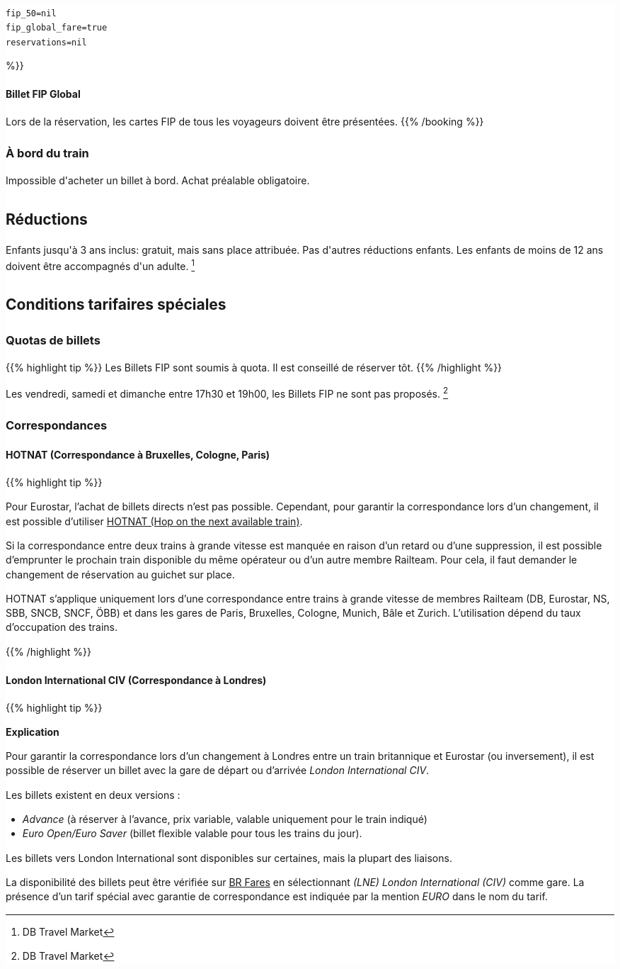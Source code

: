     fip_50=nil
    fip_global_fare=true
    reservations=nil
%}}

#### Billet FIP Global

Lors de la réservation, les cartes FIP de tous les voyageurs doivent être présentées.
{{% /booking %}}

### À bord du train

Impossible d'acheter un billet à bord. Achat préalable obligatoire.

## Réductions

Enfants jusqu'à 3 ans inclus: gratuit, mais sans place attribuée. Pas d'autres réductions enfants. Les enfants de moins de 12 ans doivent être accompagnés d'un adulte. [^2]

## Conditions tarifaires spéciales

### Quotas de billets

{{% highlight tip %}}
Les Billets FIP sont soumis à quota. Il est conseillé de réserver tôt.
{{% /highlight %}}

Les vendredi, samedi et dimanche entre 17h30 et 19h00, les Billets FIP ne sont pas proposés. [^2]

### Correspondances

#### HOTNAT (Correspondance à Bruxelles, Cologne, Paris)

{{% highlight tip %}}

Pour Eurostar, l’achat de billets directs n’est pas possible. Cependant, pour garantir la correspondance lors d’un changement, il est possible d’utiliser [HOTNAT (Hop on the next available train)](https://www.railteam.eu/fr/am-i-eligible-for-hotnat/).

Si la correspondance entre deux trains à grande vitesse est manquée en raison d’un retard ou d’une suppression, il est possible d’emprunter le prochain train disponible du même opérateur ou d’un autre membre Railteam. Pour cela, il faut demander le changement de réservation au guichet sur place.

HOTNAT s’applique uniquement lors d’une correspondance entre trains à grande vitesse de membres Railteam (DB, Eurostar, NS, SBB, SNCB, SNCF, ÖBB) et dans les gares de Paris, Bruxelles, Cologne, Munich, Bâle et Zurich. L’utilisation dépend du taux d’occupation des trains.

{{% /highlight %}}

#### London International CIV (Correspondance à Londres)

{{% highlight tip %}}

**Explication**

Pour garantir la correspondance lors d’un changement à Londres entre un train britannique et Eurostar (ou inversement), il est possible de réserver un billet avec la gare de départ ou d’arrivée _London International CIV_.

Les billets existent en deux versions :

- _Advance_ (à réserver à l’avance, prix variable, valable uniquement pour le train indiqué)
- _Euro Open/Euro Saver_ (billet flexible valable pour tous les trains du jour).

Les billets vers London International sont disponibles sur certaines, mais la plupart des liaisons.

La disponibilité des billets peut être vérifiée sur [BR Fares](https://www.brfares.com/) en sélectionnant _(LNE) London International (CIV)_ comme gare. La présence d’un tarif spécial avec garantie de correspondance est indiquée par la mention _EURO_ dans le nom du tarif.


[^1]: [Rail Delivery Group](https://www.raildeliverygroup.com/rst/europe-and-fip.html)
[^2]: DB Travel Market
[^3]: [Seat61](https://www.seat61.com/european-travel-from-uk-regions.htm)